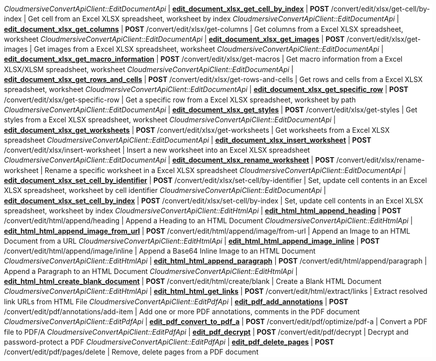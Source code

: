 *CloudmersiveConvertApiClient::EditDocumentApi* | [**edit_document_xlsx_get_cell_by_index**](docs/EditDocumentApi.md#edit_document_xlsx_get_cell_by_index) | **POST** /convert/edit/xlsx/get-cell/by-index | Get cell from an Excel XLSX spreadsheet, worksheet by index
*CloudmersiveConvertApiClient::EditDocumentApi* | [**edit_document_xlsx_get_columns**](docs/EditDocumentApi.md#edit_document_xlsx_get_columns) | **POST** /convert/edit/xlsx/get-columns | Get columns from a Excel XLSX spreadsheet, worksheet
*CloudmersiveConvertApiClient::EditDocumentApi* | [**edit_document_xlsx_get_images**](docs/EditDocumentApi.md#edit_document_xlsx_get_images) | **POST** /convert/edit/xlsx/get-images | Get images from a Excel XLSX spreadsheet, worksheet
*CloudmersiveConvertApiClient::EditDocumentApi* | [**edit_document_xlsx_get_macro_information**](docs/EditDocumentApi.md#edit_document_xlsx_get_macro_information) | **POST** /convert/edit/xlsx/get-macros | Get macro information from a Excel XLSX/XLSM spreadsheet, worksheet
*CloudmersiveConvertApiClient::EditDocumentApi* | [**edit_document_xlsx_get_rows_and_cells**](docs/EditDocumentApi.md#edit_document_xlsx_get_rows_and_cells) | **POST** /convert/edit/xlsx/get-rows-and-cells | Get rows and cells from a Excel XLSX spreadsheet, worksheet
*CloudmersiveConvertApiClient::EditDocumentApi* | [**edit_document_xlsx_get_specific_row**](docs/EditDocumentApi.md#edit_document_xlsx_get_specific_row) | **POST** /convert/edit/xlsx/get-specific-row | Get a specific row from a Excel XLSX spreadsheet, worksheet by path
*CloudmersiveConvertApiClient::EditDocumentApi* | [**edit_document_xlsx_get_styles**](docs/EditDocumentApi.md#edit_document_xlsx_get_styles) | **POST** /convert/edit/xlsx/get-styles | Get styles from a Excel XLSX spreadsheet, worksheet
*CloudmersiveConvertApiClient::EditDocumentApi* | [**edit_document_xlsx_get_worksheets**](docs/EditDocumentApi.md#edit_document_xlsx_get_worksheets) | **POST** /convert/edit/xlsx/get-worksheets | Get worksheets from a Excel XLSX spreadsheet
*CloudmersiveConvertApiClient::EditDocumentApi* | [**edit_document_xlsx_insert_worksheet**](docs/EditDocumentApi.md#edit_document_xlsx_insert_worksheet) | **POST** /convert/edit/xlsx/insert-worksheet | Insert a new worksheet into an Excel XLSX spreadsheet
*CloudmersiveConvertApiClient::EditDocumentApi* | [**edit_document_xlsx_rename_worksheet**](docs/EditDocumentApi.md#edit_document_xlsx_rename_worksheet) | **POST** /convert/edit/xlsx/rename-worksheet | Rename a specific worksheet in a Excel XLSX spreadsheet
*CloudmersiveConvertApiClient::EditDocumentApi* | [**edit_document_xlsx_set_cell_by_identifier**](docs/EditDocumentApi.md#edit_document_xlsx_set_cell_by_identifier) | **POST** /convert/edit/xlsx/set-cell/by-identifier | Set, update cell contents in an Excel XLSX spreadsheet, worksheet by cell identifier
*CloudmersiveConvertApiClient::EditDocumentApi* | [**edit_document_xlsx_set_cell_by_index**](docs/EditDocumentApi.md#edit_document_xlsx_set_cell_by_index) | **POST** /convert/edit/xlsx/set-cell/by-index | Set, update cell contents in an Excel XLSX spreadsheet, worksheet by index
*CloudmersiveConvertApiClient::EditHtmlApi* | [**edit_html_html_append_heading**](docs/EditHtmlApi.md#edit_html_html_append_heading) | **POST** /convert/edit/html/append/heading | Append a Heading to an HTML Document
*CloudmersiveConvertApiClient::EditHtmlApi* | [**edit_html_html_append_image_from_url**](docs/EditHtmlApi.md#edit_html_html_append_image_from_url) | **POST** /convert/edit/html/append/image/from-url | Append an Image to an HTML Document from a URL
*CloudmersiveConvertApiClient::EditHtmlApi* | [**edit_html_html_append_image_inline**](docs/EditHtmlApi.md#edit_html_html_append_image_inline) | **POST** /convert/edit/html/append/image/inline | Append a Base64 Inline Image to an HTML Document
*CloudmersiveConvertApiClient::EditHtmlApi* | [**edit_html_html_append_paragraph**](docs/EditHtmlApi.md#edit_html_html_append_paragraph) | **POST** /convert/edit/html/append/paragraph | Append a Paragraph to an HTML Document
*CloudmersiveConvertApiClient::EditHtmlApi* | [**edit_html_html_create_blank_document**](docs/EditHtmlApi.md#edit_html_html_create_blank_document) | **POST** /convert/edit/html/create/blank | Create a Blank HTML Document
*CloudmersiveConvertApiClient::EditHtmlApi* | [**edit_html_html_get_links**](docs/EditHtmlApi.md#edit_html_html_get_links) | **POST** /convert/edit/html/extract/links | Extract resolved link URLs from HTML File
*CloudmersiveConvertApiClient::EditPdfApi* | [**edit_pdf_add_annotations**](docs/EditPdfApi.md#edit_pdf_add_annotations) | **POST** /convert/edit/pdf/annotations/add-item | Add one or more PDF annotations, comments in the PDF document
*CloudmersiveConvertApiClient::EditPdfApi* | [**edit_pdf_convert_to_pdf_a**](docs/EditPdfApi.md#edit_pdf_convert_to_pdf_a) | **POST** /convert/edit/pdf/optimize/pdf-a | Convert a PDF file to PDF/A
*CloudmersiveConvertApiClient::EditPdfApi* | [**edit_pdf_decrypt**](docs/EditPdfApi.md#edit_pdf_decrypt) | **POST** /convert/edit/pdf/decrypt | Decrypt and password-protect a PDF
*CloudmersiveConvertApiClient::EditPdfApi* | [**edit_pdf_delete_pages**](docs/EditPdfApi.md#edit_pdf_delete_pages) | **POST** /convert/edit/pdf/pages/delete | Remove, delete pages from a PDF document